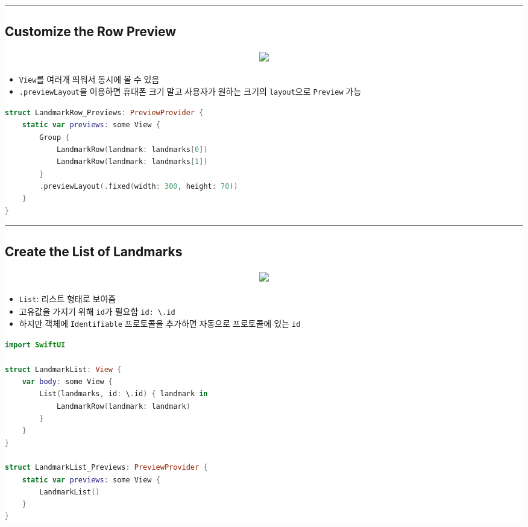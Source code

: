 - - -

## Customize the Row Preview

<p align="center">
<img src="https://docs-assets.developer.apple.com/published/28a9f6b20390d8d2a8961493e3cbebb4/15600/020303~dark.png" width="200px"></img>
</p>

* `View`를 여러개 띄워서 동시에 볼 수 있음
* `.previewLayout`을 이용하면 휴대폰 크기 말고 사용자가 원하는 크기의 `layout`으로 `Preview` 가능

```Swift
struct LandmarkRow_Previews: PreviewProvider {
    static var previews: some View {
        Group {
            LandmarkRow(landmark: landmarks[0])
            LandmarkRow(landmark: landmarks[1])
        }
        .previewLayout(.fixed(width: 300, height: 70))
    }
}
```

- - -

## Create the List of Landmarks

<p align="center">
<img src="https://docs-assets.developer.apple.com/published/0cc77240f3adf5b0523a45d950726bbe/15600/020502.png" width="200px"></img>
</p>

* `List`: 리스트 형태로 보여줌
* 고유값을 가지기 위해 `id`가 필요함 `id: \.id`
* 하지만 객체에 `Identifiable` 프로토콜을 추가하면 자동으로 프로토콜에 있는 `id` 
```Swift
import SwiftUI

struct LandmarkList: View {
    var body: some View {
        List(landmarks, id: \.id) { landmark in
            LandmarkRow(landmark: landmark)
        }
    }
}

struct LandmarkList_Previews: PreviewProvider {
    static var previews: some View {
        LandmarkList()
    }
}
```

